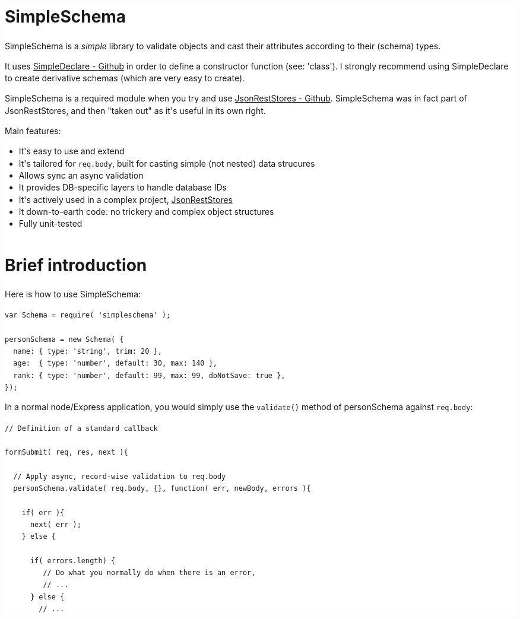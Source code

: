 SimpleSchema
=============

SimpleSchema is a _simple_ library to validate objects and cast their attributes according to their (schema) types.

It uses [SimpleDeclare - Github](https://github.com/mercmobily/simpleDeclare) in order to define a constructor function (see: 'class'). I strongly recommend using SimpleDeclare to create derivative schemas (which are very easy to create).

SimpleSchema is a required module when you try and use [JsonRestStores - Github](https://github.com/mercmobily/JsonRestStores). SimpleSchema was in fact part of JsonRestStores, and then "taken out" as it's useful in its own right.

Main features:

* It's easy to use and extend
* It's tailored for `req.body`, built for casting simple (not nested) data strucures
* Allows sync an async validation
* It provides DB-specific layers to handle database IDs
* It's actively used in a complex project, [JsonRestStores](https://github.com/mercmobily/JsonRestStores)
* It down-to-earth code: no trickery and complex object structures
* Fully unit-tested

# Brief introduction

Here is how to use SimpleSchema:

    var Schema = require( 'simpleschema' );

    personSchema = new Schema( {
      name: { type: 'string', trim: 20 },
      age:  { type: 'number', default: 30, max: 140 },
      rank: { type: 'number', default: 99, max: 99, doNotSave: true },
    });

In a normal node/Express application, you would simply use the `validate()` method of personSchema against `req.body`:

    // Definition of a standard callback

    formSubmit( req, res, next ){

      // Apply async, record-wise validation to req.body
      personSchema.validate( req.body, {}, function( err, newBody, errors ){

        if( err ){
          next( err );
        } else {

          if( errors.length) {
             // Do what you normally do when there is an error,
             // ...
          } else {
            // ...
